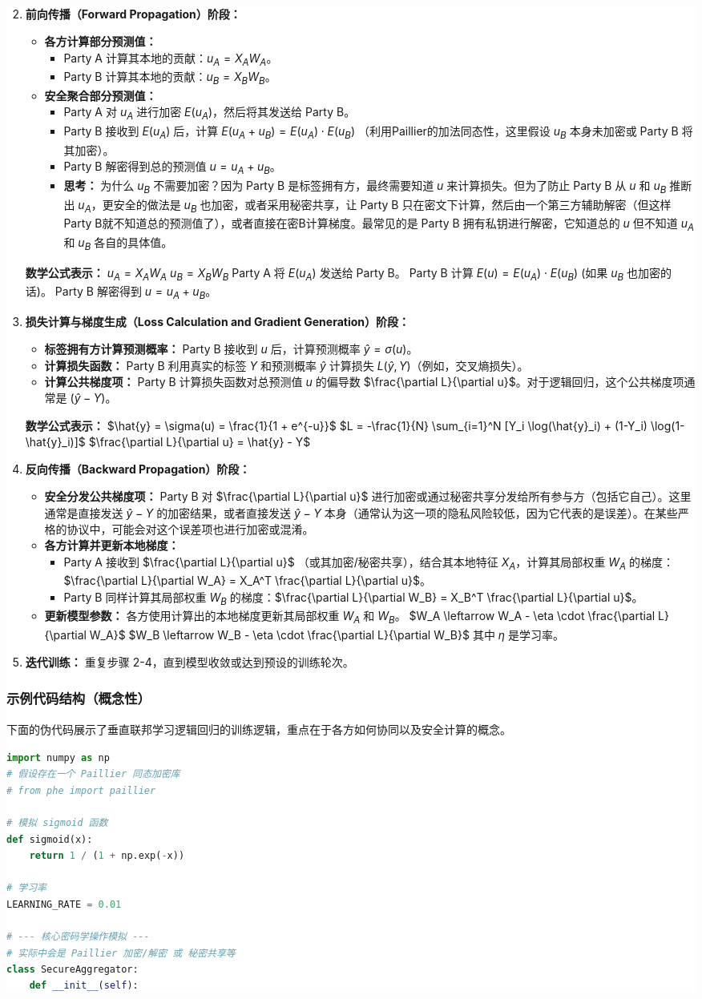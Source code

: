 2.  **前向传播（Forward Propagation）阶段：**
    *   **各方计算部分预测值：**
        *   Party A 计算其本地的贡献：$u_A = X_A W_A$。
        *   Party B 计算其本地的贡献：$u_B = X_B W_B$。
    *   **安全聚合部分预测值：**
        *   Party A 对 $u_A$ 进行加密 $E(u_A)$，然后将其发送给 Party B。
        *   Party B 接收到 $E(u_A)$ 后，计算 $E(u_A + u_B) = E(u_A) \cdot E(u_B)$ （利用Paillier的加法同态性，这里假设 $u_B$ 本身未加密或 Party B 将其加密）。
        *   Party B 解密得到总的预测值 $u = u_A + u_B$。
        *   **思考：** 为什么 $u_B$ 不需要加密？因为 Party B 是标签拥有方，最终需要知道 $u$ 来计算损失。但为了防止 Party B 从 $u$ 和 $u_B$ 推断出 $u_A$，更安全的做法是 $u_B$ 也加密，或者采用秘密共享，让 Party B 只在密文下计算，然后由一个第三方辅助解密（但这样Party B就不知道总的预测值了），或者直接在密B计算梯度。最常见的是 Party B 拥有私钥进行解密，它知道总的 $u$ 但不知道 $u_A$ 和 $u_B$ 各自的具体值。

    **数学公式表示：**
    $u_A = X_A W_A$
    $u_B = X_B W_B$
    Party A 将 $E(u_A)$ 发送给 Party B。
    Party B 计算 $E(u) = E(u_A) \cdot E(u_B)$ (如果 $u_B$ 也加密的话)。
    Party B 解密得到 $u = u_A + u_B$。

3.  **损失计算与梯度生成（Loss Calculation and Gradient Generation）阶段：**
    *   **标签拥有方计算预测概率：** Party B 接收到 $u$ 后，计算预测概率 $\hat{y} = \sigma(u)$。
    *   **计算损失函数：** Party B 利用真实的标签 $Y$ 和预测概率 $\hat{y}$ 计算损失 $L(\hat{y}, Y)$（例如，交叉熵损失）。
    *   **计算公共梯度项：** Party B 计算损失函数对总预测值 $u$ 的偏导数 $\frac{\partial L}{\partial u}$。对于逻辑回归，这个公共梯度项通常是 $(\hat{y} - Y)$。

    **数学公式表示：**
    $\hat{y} = \sigma(u) = \frac{1}{1 + e^{-u}}$
    $L = -\frac{1}{N} \sum_{i=1}^N [Y_i \log(\hat{y}_i) + (1-Y_i) \log(1-\hat{y}_i)]$
    $\frac{\partial L}{\partial u} = \hat{y} - Y$

4.  **反向传播（Backward Propagation）阶段：**
    *   **安全分发公共梯度项：** Party B 对 $\frac{\partial L}{\partial u}$ 进行加密或通过秘密共享分发给所有参与方（包括它自己）。这里通常是直接发送 $\hat{y} - Y$ 的加密结果，或者直接发送 $\hat{y} - Y$ 本身（通常认为这一项的隐私风险较低，因为它代表的是误差）。在某些严格的协议中，可能会对这个误差项也进行加密或混淆。
    *   **各方计算并更新本地梯度：**
        *   Party A 接收到 $\frac{\partial L}{\partial u}$ （或其加密/秘密共享），结合其本地特征 $X_A$，计算其局部权重 $W_A$ 的梯度：$\frac{\partial L}{\partial W_A} = X_A^T \frac{\partial L}{\partial u}$。
        *   Party B 同样计算其局部权重 $W_B$ 的梯度：$\frac{\partial L}{\partial W_B} = X_B^T \frac{\partial L}{\partial u}$。
    *   **更新模型参数：** 各方使用计算出的本地梯度更新其局部权重 $W_A$ 和 $W_B$。
        $W_A \leftarrow W_A - \eta \cdot \frac{\partial L}{\partial W_A}$
        $W_B \leftarrow W_B - \eta \cdot \frac{\partial L}{\partial W_B}$
        其中 $\eta$ 是学习率。

5.  **迭代训练：**
    重复步骤 2-4，直到模型收敛或达到预设的训练轮次。

### 示例代码结构（概念性）

下面的伪代码展示了垂直联邦学习逻辑回归的训练逻辑，重点在于各方如何协同以及安全计算的概念。

```python
import numpy as np
# 假设存在一个 Paillier 同态加密库
# from phe import paillier

# 模拟 sigmoid 函数
def sigmoid(x):
    return 1 / (1 + np.exp(-x))

# 学习率
LEARNING_RATE = 0.01

# --- 核心密码学操作模拟 ---
# 实际中会是 Paillier 加密/解密 或 秘密共享等
class SecureAggregator:
    def __init__(self):
```